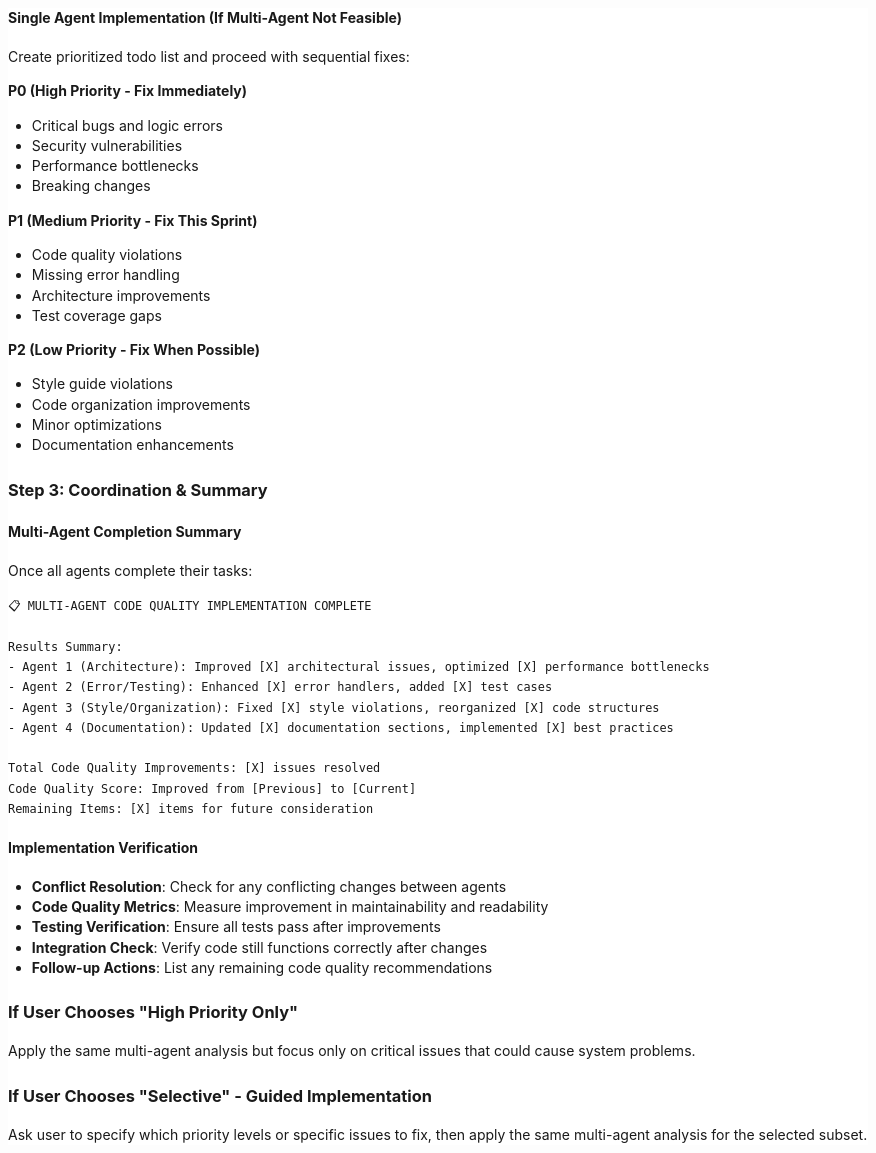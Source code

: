 #### Single Agent Implementation (If Multi-Agent Not Feasible)
Create prioritized todo list and proceed with sequential fixes:

**P0 (High Priority - Fix Immediately)**
- Critical bugs and logic errors
- Security vulnerabilities
- Performance bottlenecks
- Breaking changes

**P1 (Medium Priority - Fix This Sprint)**
- Code quality violations
- Missing error handling
- Architecture improvements
- Test coverage gaps

**P2 (Low Priority - Fix When Possible)**
- Style guide violations
- Code organization improvements
- Minor optimizations
- Documentation enhancements

### Step 3: Coordination & Summary

#### Multi-Agent Completion Summary
Once all agents complete their tasks:
```
📋 MULTI-AGENT CODE QUALITY IMPLEMENTATION COMPLETE

Results Summary:
- Agent 1 (Architecture): Improved [X] architectural issues, optimized [X] performance bottlenecks
- Agent 2 (Error/Testing): Enhanced [X] error handlers, added [X] test cases
- Agent 3 (Style/Organization): Fixed [X] style violations, reorganized [X] code structures
- Agent 4 (Documentation): Updated [X] documentation sections, implemented [X] best practices

Total Code Quality Improvements: [X] issues resolved
Code Quality Score: Improved from [Previous] to [Current]
Remaining Items: [X] items for future consideration
```

#### Implementation Verification
- **Conflict Resolution**: Check for any conflicting changes between agents
- **Code Quality Metrics**: Measure improvement in maintainability and readability
- **Testing Verification**: Ensure all tests pass after improvements
- **Integration Check**: Verify code still functions correctly after changes
- **Follow-up Actions**: List any remaining code quality recommendations

### If User Chooses "High Priority Only"
Apply the same multi-agent analysis but focus only on critical issues that could cause system problems.

### If User Chooses "Selective" - Guided Implementation
Ask user to specify which priority levels or specific issues to fix, then apply the same multi-agent analysis for the selected subset.

